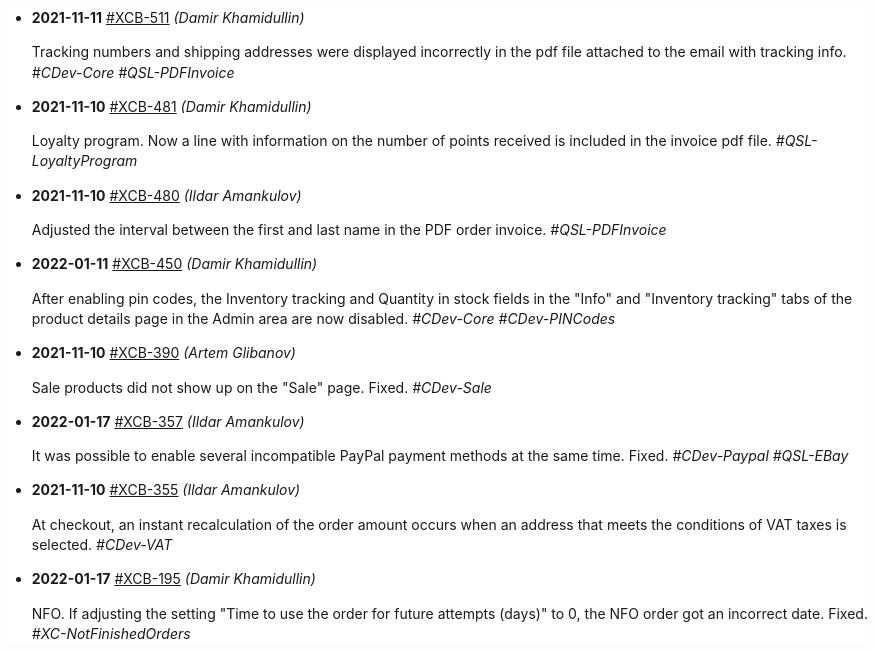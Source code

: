 * **2021-11-11** [#XCB-511](https://sellerlabs.atlassian.net/browse/XCB-511) _(Damir Khamidullin)_

  Tracking numbers and shipping addresses were displayed incorrectly in the pdf file attached to the email with tracking info. _#CDev-Core #QSL-PDFInvoice_

* **2021-11-10** [#XCB-481](https://sellerlabs.atlassian.net/browse/XCB-481) _(Damir Khamidullin)_

  Loyalty program. Now a line with information on the number of points received is included in the invoice pdf file. _#QSL-LoyaltyProgram_

* **2021-11-10** [#XCB-480](https://sellerlabs.atlassian.net/browse/XCB-480) _(Ildar Amankulov)_

  Adjusted the interval between the first and last name in the PDF order invoice. _#QSL-PDFInvoice_

* **2022-01-11** [#XCB-450](https://sellerlabs.atlassian.net/browse/XCB-450) _(Damir Khamidullin)_

  After enabling pin codes, the Inventory tracking and Quantity in stock fields in the "Info" and "Inventory tracking" tabs of the product details page in the Admin area are now disabled. _#CDev-Core #CDev-PINCodes_

* **2021-11-10** [#XCB-390](https://sellerlabs.atlassian.net/browse/XCB-390) _(Artem Glibanov)_

  Sale products did not show up on the "Sale" page. Fixed. _#CDev-Sale_

* **2022-01-17** [#XCB-357](https://sellerlabs.atlassian.net/browse/XCB-357) _(Ildar Amankulov)_

  It was possible to enable several incompatible PayPal payment methods at the same time. Fixed. _#CDev-Paypal #QSL-EBay_

* **2021-11-10** [#XCB-355](https://sellerlabs.atlassian.net/browse/XCB-355) _(Ildar Amankulov)_

  At checkout, an instant recalculation of the order amount occurs when an address that meets the conditions of VAT taxes is selected. _#CDev-VAT_

* **2022-01-17** [#XCB-195](https://sellerlabs.atlassian.net/browse/XCB-195) _(Damir Khamidullin)_

  NFO. If adjusting the setting "Time to use the order for future attempts (days)" to 0, the NFO order got an incorrect date. Fixed. _#XC-NotFinishedOrders_

